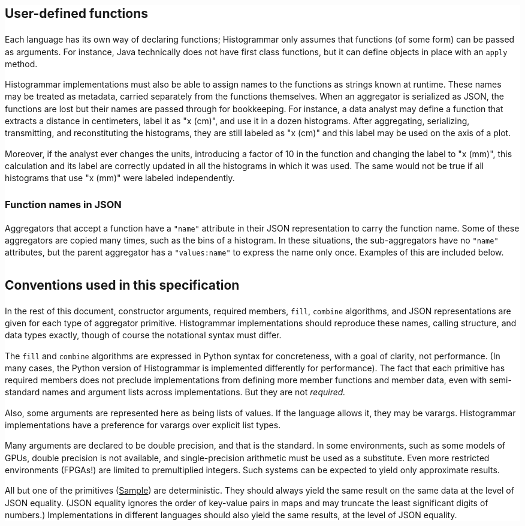 ## User-defined functions

Each language has its own way of declaring functions; Histogrammar only assumes that functions (of some form) can be passed as arguments. For instance, Java technically does not have first class functions, but it can define objects in place with an `apply` method.

Histogrammar implementations must also be able to assign names to the functions as strings known at runtime. These names may be treated as metadata, carried separately from the functions themselves. When an aggregator is serialized as JSON, the functions are lost but their names are passed through for bookkeeping. For instance, a data analyst may define a function that extracts a distance in centimeters, label it as "x (cm)", and use it in a dozen histograms. After aggregating, serializing, transmitting, and reconstituting the histograms, they are still labeled as "x (cm)" and this label may be used on the axis of a plot.

Moreover, if the analyst ever changes the units, introducing a factor of 10 in the function and changing the label to "x (mm)", this calculation and its label are correctly updated in all the histograms in which it was used. The same would not be true if all histograms that use "x (mm)" were labeled independently.

### Function names in JSON

Aggregators that accept a function have a `"name"` attribute in their JSON representation to carry the function name. Some of these aggregators are copied many times, such as the bins of a histogram. In these situations, the sub-aggregators have no `"name"` attributes, but the parent aggregator has a `"values:name"` to express the name only once. Examples of this are included below.

## Conventions used in this specification

In the rest of this document, constructor arguments, required members, `fill`, `combine` algorithms, and JSON representations are given for each type of aggregator primitive. Histogrammar implementations should reproduce these names, calling structure, and data types exactly, though of course the notational syntax must differ.

The `fill` and `combine` algorithms are expressed in Python syntax for concreteness, with a goal of clarity, not performance. (In many cases, the Python version of Histogrammar is implemented differently for performance). The fact that each primitive has required members does not preclude implementations from defining more member functions and member data, even with semi-standard names and argument lists across implementations. But they are not _required._

Also, some arguments are represented here as being lists of values. If the language allows it, they may be varargs. Histogrammar implementations have a preference for varargs over explicit list types.

Many arguments are declared to be double precision, and that is the standard. In some environments, such as some models of GPUs, double precision is not available, and single-precision arithmetic must be used as a substitute. Even more restricted environments (FPGAs!) are limited to premultiplied integers. Such systems can be expected to yield only approximate results.

All but one of the primitives ([Sample](#sample-reservoir-sampling)) are deterministic. They should always yield the same result on the same data at the level of JSON equality. (JSON equality ignores the order of key-value pairs in maps and may truncate the least significant digits of numbers.) Implementations in different languages should also yield the same results, at the level of JSON equality.
